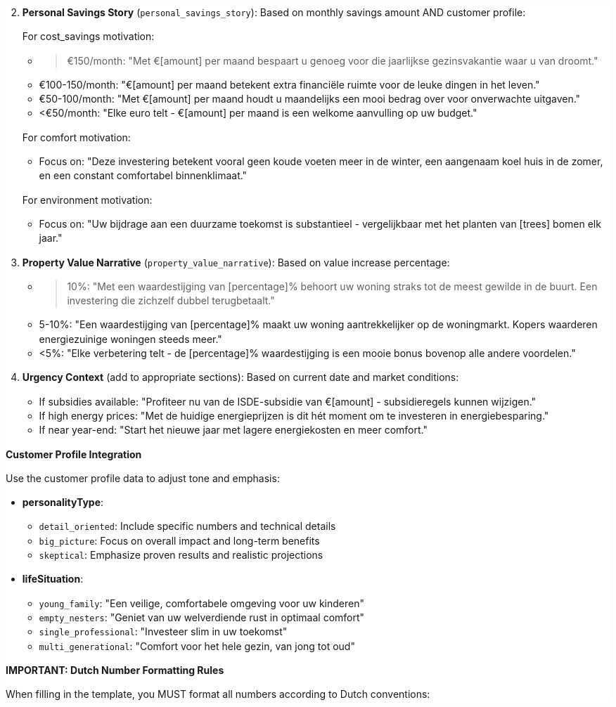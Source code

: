 2. **Personal Savings Story** (`personal_savings_story`):
   Based on monthly savings amount AND customer profile:
   
   For cost_savings motivation:
   - >€150/month: "Met €[amount] per maand bespaart u genoeg voor die jaarlijkse gezinsvakantie waar u van droomt."
   - €100-150/month: "€[amount] per maand betekent extra financiële ruimte voor de leuke dingen in het leven."
   - €50-100/month: "Met €[amount] per maand houdt u maandelijks een mooi bedrag over voor onverwachte uitgaven."
   - <€50/month: "Elke euro telt - €[amount] per maand is een welkome aanvulling op uw budget."
   
   For comfort motivation:
   - Focus on: "Deze investering betekent vooral geen koude voeten meer in de winter, een aangenaam koel huis in de zomer, en een constant comfortabel binnenklimaat."
   
   For environment motivation:
   - Focus on: "Uw bijdrage aan een duurzame toekomst is substantieel - vergelijkbaar met het planten van [trees] bomen elk jaar."

3. **Property Value Narrative** (`property_value_narrative`):
   Based on value increase percentage:
   - >10%: "Met een waardestijging van [percentage]% behoort uw woning straks tot de meest gewilde in de buurt. Een investering die zichzelf dubbel terugbetaalt."
   - 5-10%: "Een waardestijging van [percentage]% maakt uw woning aantrekkelijker op de woningmarkt. Kopers waarderen energiezuinige woningen steeds meer."
   - <5%: "Elke verbetering telt - de [percentage]% waardestijging is een mooie bonus bovenop alle andere voordelen."

4. **Urgency Context** (add to appropriate sections):
   Based on current date and market conditions:
   - If subsidies available: "Profiteer nu van de ISDE-subsidie van €[amount] - subsidieregels kunnen wijzigen."
   - If high energy prices: "Met de huidige energieprijzen is dit hét moment om te investeren in energiebesparing."
   - If near year-end: "Start het nieuwe jaar met lagere energiekosten en meer comfort."

**Customer Profile Integration**

Use the customer profile data to adjust tone and emphasis:

- **personalityType**:
  - `detail_oriented`: Include specific numbers and technical details
  - `big_picture`: Focus on overall impact and long-term benefits
  - `skeptical`: Emphasize proven results and realistic projections

- **lifeSituation**:
  - `young_family`: "Een veilige, comfortabele omgeving voor uw kinderen"
  - `empty_nesters`: "Geniet van uw welverdiende rust in optimaal comfort"
  - `single_professional`: "Investeer slim in uw toekomst"
  - `multi_generational`: "Comfort voor het hele gezin, van jong tot oud"

**IMPORTANT: Dutch Number Formatting Rules**

When filling in the template, you MUST format all numbers according to Dutch conventions:
